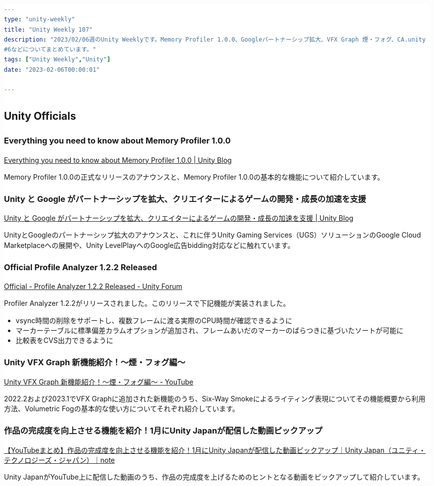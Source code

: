 ```yaml
---
type: "unity-weekly"
title: "Unity Weekly 107"
description: "2023/02/06週のUnity Weeklyです。Memory Profiler 1.0.0、Googleパートナーシップ拡大、VFX Graph 煙・フォグ、CA.unity #6などについてまとめています。"
tags: ["Unity Weekly","Unity"]
date: "2023-02-06T00:00:01"

---
```


## Unity Officials

### Everything you need to know about Memory Profiler 1.0.0

[Everything you need to know about Memory Profiler 1.0.0 | Unity Blog](https://blog.unity.com/technology/everything-you-need-to-know-about-memory-profiler)

Memory Profiler 1.0.0の正式なリリースのアナウンスと、Memory Profiler 1.0.0の基本的な機能について紹介しています。

### Unity と Google がパートナーシップを拡大、クリエイターによるゲームの開発・成長の加速を支援

[Unity と Google がパートナーシップを拡大、クリエイターによるゲームの開発・成長の加速を支援 | Unity Blog](https://blog.unity.com/ja/news/google-partnership-expanded-to-help-creators-accelerate-game-development-and-growth)

UnityとGoogleのパートナーシップ拡大のアナウンスと、これに伴うUnity Gaming Services（UGS）ソリューションのGoogle Cloud Marketplaceへの展開や、Unity LevelPlayへのGoogle広告bidding対応などに触れています。

### Official Profile Analyzer 1.2.2 Released 

[Official - Profile Analyzer 1.2.2 Released - Unity Forum](https://forum.unity.com/threads/profile-analyzer-1-2-2-released.1394551/)

Profiler Analyzer 1.2.2がリリースされました。このリリースで下記機能が実装されました。

* vsync時間の削除をサポートし、複数フレームに渡る実際のCPU時間が確認できるように
* マーカーテーブルに標準偏差カラムオプションが追加され、フレームあいだのマーカーのばらつきに基づいたソートが可能に
* 比較表をCVS出力できるように

### Unity VFX Graph 新機能紹介！〜煙・フォグ編〜

[Unity VFX Graph 新機能紹介！〜煙・フォグ編〜 - YouTube](https://www.youtube.com/watch?v=319HikAOC3g&t=24s)

2022.2および2023.1でVFX Graphに追加された新機能のうち、Six-Way Smokeによるライティング表現についてその機能概要から利用方法、Volumetric Fogの基本的な使い方についてそれぞれ紹介しています。

### 作品の完成度を向上させる機能を紹介！1月にUnity Japanが配信した動画ピックアップ

[【YouTubeまとめ】作品の完成度を向上させる機能を紹介！1月にUnity Japanが配信した動画ピックアップ｜Unity Japan（ユニティ・テクノロジーズ・ジャパン）｜note](https://note.com/unityjapan/n/nd07164270a0c)

Unity JapanがYouTube上に配信した動画のうち、作品の完成度を上げるためのヒントとなる動画をピックアップして紹介しています。
